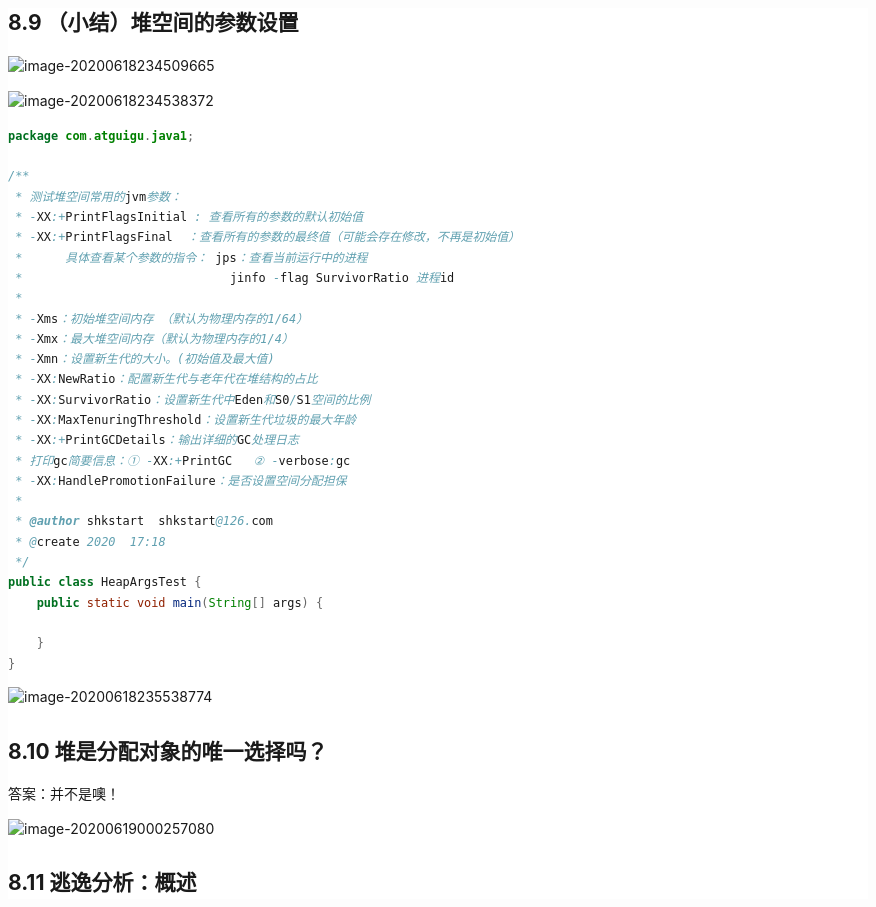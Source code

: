 

## 8.9 （小结）堆空间的参数设置

<img src="https://raw.githubusercontent.com/bluepopo/myblog/master/img/20200619002602.png" alt="image-20200618234509665" style="zoom:100%;" />

![image-20200618234538372](G:\图片\blog\image-20200618234538372.png)



```java
package com.atguigu.java1;

/**
 * 测试堆空间常用的jvm参数：
 * -XX:+PrintFlagsInitial : 查看所有的参数的默认初始值
 * -XX:+PrintFlagsFinal  ：查看所有的参数的最终值（可能会存在修改，不再是初始值）
 *      具体查看某个参数的指令： jps：查看当前运行中的进程
 *                             jinfo -flag SurvivorRatio 进程id
 *
 * -Xms：初始堆空间内存 （默认为物理内存的1/64）
 * -Xmx：最大堆空间内存（默认为物理内存的1/4）
 * -Xmn：设置新生代的大小。(初始值及最大值)
 * -XX:NewRatio：配置新生代与老年代在堆结构的占比
 * -XX:SurvivorRatio：设置新生代中Eden和S0/S1空间的比例
 * -XX:MaxTenuringThreshold：设置新生代垃圾的最大年龄
 * -XX:+PrintGCDetails：输出详细的GC处理日志
 * 打印gc简要信息：① -XX:+PrintGC   ② -verbose:gc
 * -XX:HandlePromotionFailure：是否设置空间分配担保
 *
 * @author shkstart  shkstart@126.com
 * @create 2020  17:18
 */
public class HeapArgsTest {
    public static void main(String[] args) {

    }
}

```

<img src="https://raw.githubusercontent.com/bluepopo/myblog/master/img/20200619002620.png" alt="image-20200618235538774" style="zoom:100%;" />

## 8.10 堆是分配对象的唯一选择吗？

答案：并不是噢！



<img src="https://raw.githubusercontent.com/bluepopo/myblog/master/img/20200619002627.png" alt="image-20200619000257080" style="zoom:100%;" />

## 8.11 逃逸分析：概述
